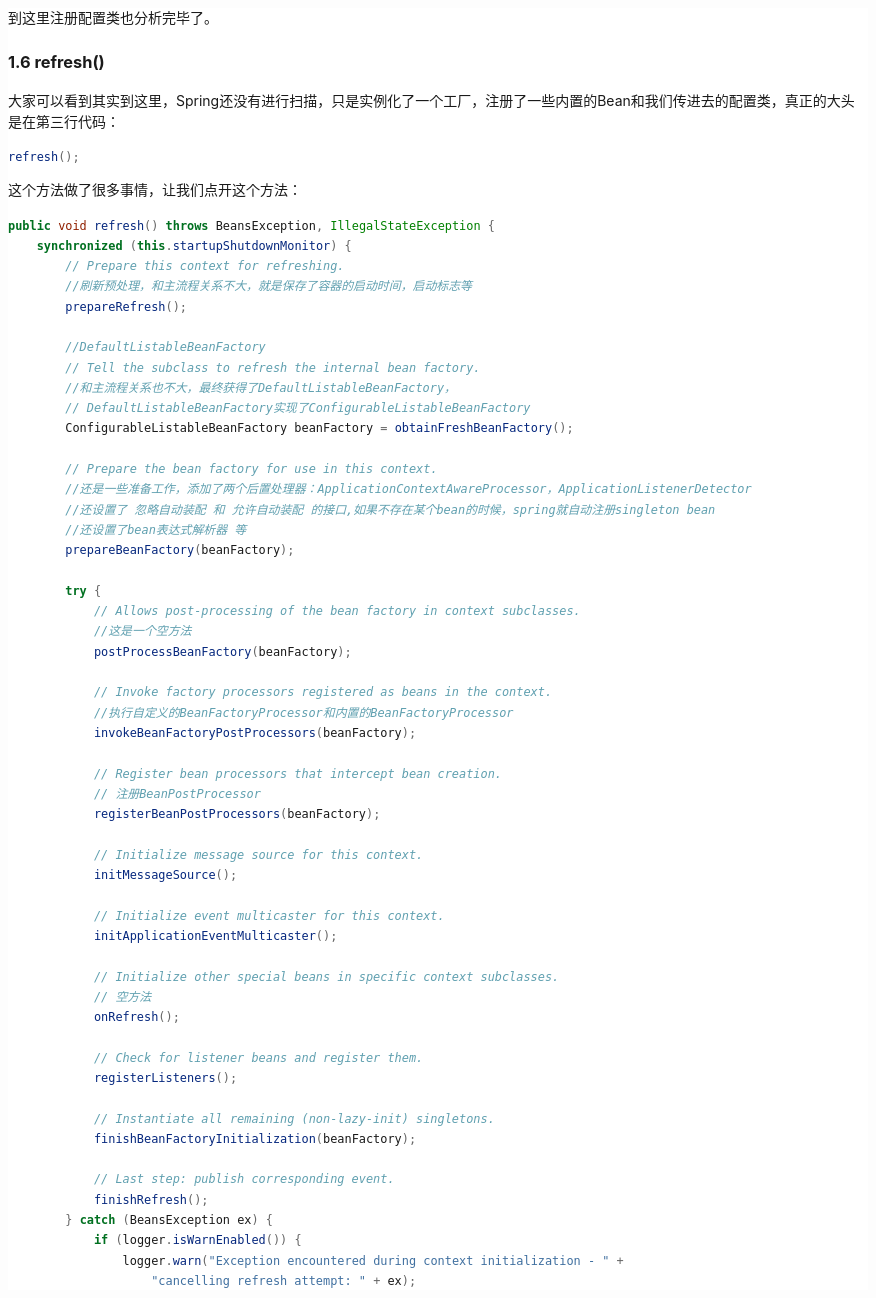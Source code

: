 到这里注册配置类也分析完毕了。

### 1.6 refresh()

大家可以看到其实到这里，Spring还没有进行扫描，只是实例化了一个工厂，注册了一些内置的Bean和我们传进去的配置类，真正的大头是在第三行代码：

```java
refresh();
```

这个方法做了很多事情，让我们点开这个方法：

```java
public void refresh() throws BeansException, IllegalStateException {
    synchronized (this.startupShutdownMonitor) {
        // Prepare this context for refreshing.
        //刷新预处理，和主流程关系不大，就是保存了容器的启动时间，启动标志等
        prepareRefresh();

        //DefaultListableBeanFactory
        // Tell the subclass to refresh the internal bean factory.
        //和主流程关系也不大，最终获得了DefaultListableBeanFactory，
        // DefaultListableBeanFactory实现了ConfigurableListableBeanFactory
        ConfigurableListableBeanFactory beanFactory = obtainFreshBeanFactory();

        // Prepare the bean factory for use in this context.
        //还是一些准备工作，添加了两个后置处理器：ApplicationContextAwareProcessor，ApplicationListenerDetector
        //还设置了 忽略自动装配 和 允许自动装配 的接口,如果不存在某个bean的时候，spring就自动注册singleton bean
        //还设置了bean表达式解析器 等
        prepareBeanFactory(beanFactory);

        try {
            // Allows post-processing of the bean factory in context subclasses.
            //这是一个空方法
            postProcessBeanFactory(beanFactory);

            // Invoke factory processors registered as beans in the context.
            //执行自定义的BeanFactoryProcessor和内置的BeanFactoryProcessor
            invokeBeanFactoryPostProcessors(beanFactory);

            // Register bean processors that intercept bean creation.
            // 注册BeanPostProcessor
            registerBeanPostProcessors(beanFactory);

            // Initialize message source for this context.
            initMessageSource();

            // Initialize event multicaster for this context.
            initApplicationEventMulticaster();

            // Initialize other special beans in specific context subclasses.
            // 空方法
            onRefresh();

            // Check for listener beans and register them.
            registerListeners();

            // Instantiate all remaining (non-lazy-init) singletons.
            finishBeanFactoryInitialization(beanFactory);

            // Last step: publish corresponding event.
            finishRefresh();
        } catch (BeansException ex) {
            if (logger.isWarnEnabled()) {
                logger.warn("Exception encountered during context initialization - " +
                    "cancelling refresh attempt: " + ex);
```